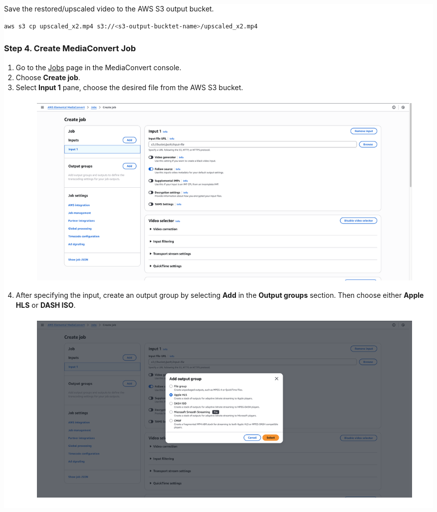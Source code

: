 Save the restored/upscaled video to the AWS S3 output bucket.

```bash
aws s3 cp upscaled_x2.mp4 s3://<s3-output-bucktet-name>/upscaled_x2.mp4
```

### Step 4. Create MediaConvert Job

1. Go to the [Jobs](https://console.aws.amazon.com/mediaconvert/home#/jobs/list) page in the MediaConvert console.
2. Choose **Create job**.
3. Select **Input 1** pane, choose the desired file from the AWS S3 bucket.
   <br/>
   <br/>
   <img src="../images/vod/vod_create_job_1.png" width="90%" style="display: block; margin: auto;">
   <br/>
4. After specifying the input, create an output group by selecting **Add** in the **Output groups** section. Then choose either **Apple HLS** or **DASH ISO**.
   <br/>
   <br/>
   <img src="../images/vod/vod_create_job_2.png" width="90%" style="display: block; margin: auto;">
   <br/>